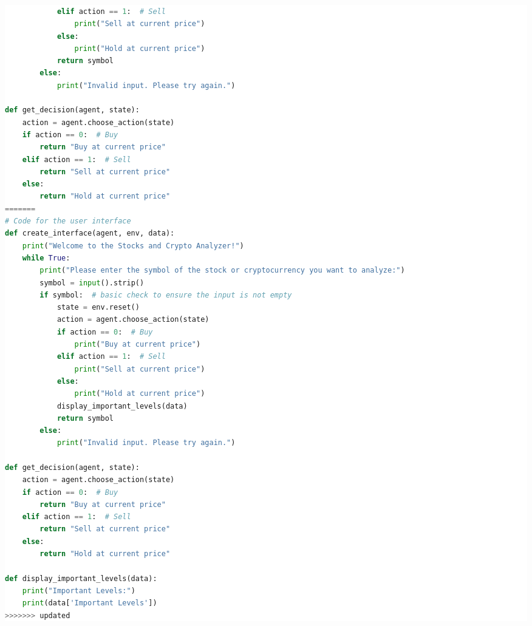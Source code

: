 ```python
            elif action == 1:  # Sell
                print("Sell at current price")
            else:
                print("Hold at current price")
            return symbol
        else:
            print("Invalid input. Please try again.")

def get_decision(agent, state):
    action = agent.choose_action(state)
    if action == 0:  # Buy
        return "Buy at current price"
    elif action == 1:  # Sell
        return "Sell at current price"
    else:
        return "Hold at current price"
=======
# Code for the user interface
def create_interface(agent, env, data):
    print("Welcome to the Stocks and Crypto Analyzer!")
    while True:
        print("Please enter the symbol of the stock or cryptocurrency you want to analyze:")
        symbol = input().strip()
        if symbol:  # basic check to ensure the input is not empty
            state = env.reset()
            action = agent.choose_action(state)
            if action == 0:  # Buy
                print("Buy at current price")
            elif action == 1:  # Sell
                print("Sell at current price")
            else:
                print("Hold at current price")
            display_important_levels(data)
            return symbol
        else:
            print("Invalid input. Please try again.")

def get_decision(agent, state):
    action = agent.choose_action(state)
    if action == 0:  # Buy
        return "Buy at current price"
    elif action == 1:  # Sell
        return "Sell at current price"
    else:
        return "Hold at current price"

def display_important_levels(data):
    print("Important Levels:")
    print(data['Important Levels'])
>>>>>>> updated
```
